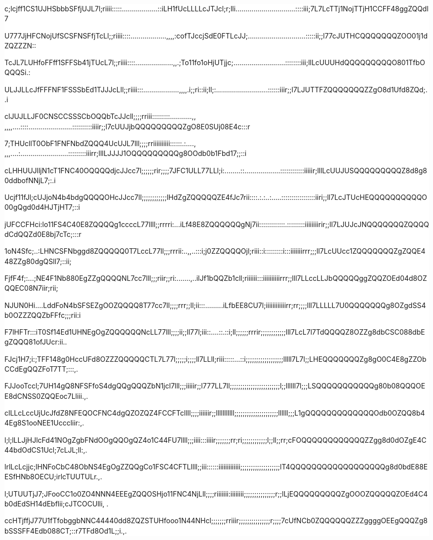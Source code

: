 c;lcjff1CS1UJHSbbbSFfjUJL7l;riiii:::::..................::iLH1fUcLLLLcJTJcl;r;lli..............................::::iii;7L7LcTTj1NojTTjH1CCFF48ggZQQdl7

U777JjHFCNojUfSCSFNSFfjTcLl;;riiii::::..................,,,,:cofTJccjSdE0FTLcJJ;.............................:::::ii;;l77cJUTHCQQQQQQQZOO01j1dZQZZZN::

TcJL7LUHfoFFff1SFFSb41jTUcL7l;;riiii::::...................,,.;To11fo1oHjUTjjc;..........................::::::::iii;llLcUUUHdQQQQQQQQQO801TfbOQQQSi.:

ULJJLLcJfFFFNF1FSSSbEd1TJJJcLll;;riiii:::..................,,,,.i;;ri::ii;ll;:..........................::::::iiir;;l7LJUTTFZQQQQQQQZZgO8d1Ufd8ZQd;..i

clJUJLLJF0CNSCCSSSCbOQQbTcJJcll;;;;rriii:::::::::...........,,
,,,,....::::......................::::::::::iiiir;;l7cUUJjbQQQQQQQQQZgO8E0SUj08E4c:::r

7;THUcllT0ObF1FNFNbdZQQQ4UcUJL7lll;;;;rriiiiiiiiii::::::.:....,
,,,....:........................:::::::::iiirr;lllLJJJJ1OQQQQQQQQQg8OOdb0b1Fbd17;;::i

cLHHUUJlljN1cT1FNC40OQQQQdjcJJcc7l;;;;;;rir;;;;7JFC1ULL77LLl;i:........::..................::::::::::::iiiiir;lllLcUUJUSQQQQQQQQQZ8d8g80ddbofNNjL7;:.i

Ucjf11fJl;cUJjoN4b4bdgQQQQOHcJJcc7ll;;;;;;;;;;;;lHdZgZQQQQQZE4fJc7rii::::.:.:..:.....:::::::::::::::::iiri;;ll7LcJTUcHEQQQQQQQQQQO00gQgd0d4HJTjHT7;::i

jUFCCFHci:lo11FS4C40E8ZQQQQg1ccccL77llll;;rrrri:...iLf48E8ZQQQQQQgNj7ii:::::::::::::.:::::::::iiiiiiiirir;;ll7LJUJcJNQQQQQQQZQQQQdCdQQZd0E8bj7cTc;:::r

1oN4Sfc;..:LHNCSFNbggd8ZQQQQQ0T7LccL77ll;;;rrrii:..,,..:::i;j0ZZQQQQOjl;riii::i:::::::::i:::iiiiiiirrr;;;ll7LcUUcc1ZQQQQQQQZgZQQE448ZZg80dgQSll7;::ii;

FjfF4f;:...;NE4F1Nb880EgZZgQQQQNL7cc7lll;;;riir;;ri:.......,..ilJf1bQQZb1cll;riiiiii:::iiiiiiiiiirrr;;lll7LLccLLJbQQQQQggZQQZOEd04d8OZQQEC08N7iir;rii;

NJUN0Hi....LddFoN4bSFSEZgOOZQQQQ8T77cc7ll;;;;rrr;;ll;ii:::.........iLfbEE8CU7l;iiiiiiiiiiiirr;rr;;;;lll7LLLLL7U0QQQQQQQg8OZgdSS4b0OZZZQQZbFFfc;;;rii:i

F7lHFTr:::iT0Sf14Ed1UHNEgOgZQQQQQQNcLL77lll;;;;ii;;ll77l;iii::....::.::i;ll;;;;;;rrrir;;;;;;;;;;;;lll7LcL7l7TdQQQQZ8OZZg8dbCSC088dbEgZQQQ81ofJUcr:ii..

FJcj1H7;i:;TFF148g0HccUFd8OZZZQQQQQCTL7L77l;;;;;i;;;;ll7LLll;riii:::::...::i;;;;;;;;;;;;;;;;;;lllll7L7l;;LHEQQQQQQQZg8gO0C4E8gZZObCCdEgQQZFoT7TT;:::,.

FJJooTccl;7UH14gQ8NFSFfoS4dgQQgQQQZbN1jcl7lll;;;iiiiir;;l777LL7ll;;;;;;;;;;;;;;;;;;;;;;;;l;;llllll7l;;;LSQQQQQQQQQQQg80b08QQQOEE8dCNSS0ZQQEoc7Lliii.,.

clLLcLccUjUcJfdZ8NFEQOCFNC4dgQZOZQZ4FCCFTcllll;;;;iiiiiir;;lllllllllll;;;;;;;;;;;;;;;;;;;;;llllll;;;L1gQQQQQQQQQQQQQOdb0OZQQ8b44Eg8S1ooNEE1Ucccliir:,.

l;l;lLLJjHJlcFd41NOgZgbFNdOOgQQOgQZ4o1C44FU7llll;;;iiii:::iiiir;;;;;;;rr;ri;;;;;;;;;;;;l;;ll;;rr;cFOQQQQQQQQQQQQZZgg8d0dOZgE4C44bdOdCS1Ucl;7cLJL;ll:,.

lrlLcLcjjc;lHNFoCbC48ObNS4EgOgZZQQgCo1FSC4CFTLllll;;iii::::::iiiiiiiiiiiii;;;;;;;;;;;;;;;;;;;lT4QQQQQQQQQQQQQQQQQQg8d0bdE88EESfHNb8OECU;irlcTUUTULr.,.

l;UTUUTjJ7;JFooCC1o0ZO4NNN4EEEgZQQOSHjo11FNC4NjLll;;;;riiiiiii:iiiiiiii;;;;;;;;;;;;;;;r;;lLjEQQQQQQQQQZgOOOZQQQQQZOEd4C4b0dEdSH14dEbflii;cJTCOCUlli,
.

ccHTjffjJ77U1fTfobggbNNC44440dd8ZQZSTUHfooo1N44NHcl;;;;;;;rriiir;;;;;;;;;;;;;;;r;;;;7cUfNCb0ZQQQQQQZZZggggOEEgQQQZg8bSSSFF4Edb088CT;::r7TFd8Od1L;;i.,.
